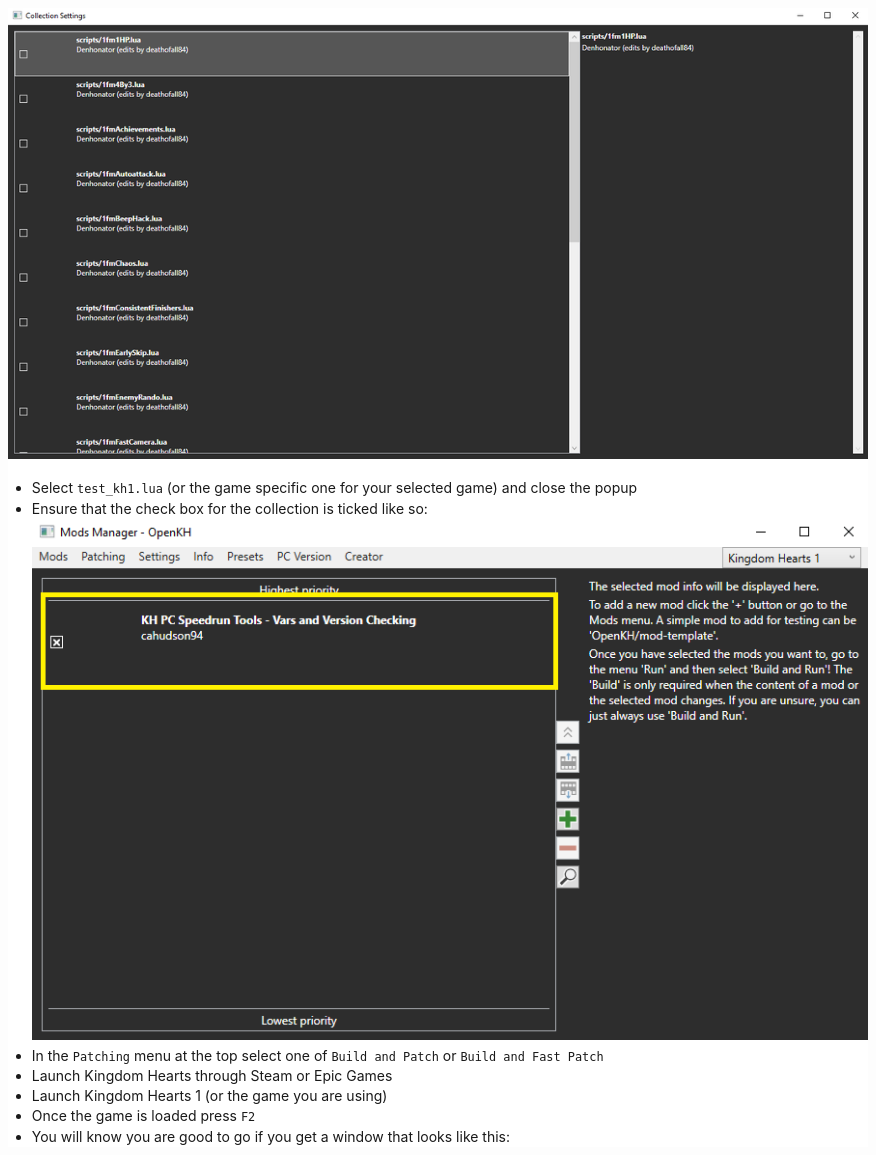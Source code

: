 ![image](images/collection_settings_window.png)
- Select `test_kh1.lua` (or the game specific one for your selected game) and close the popup
- Ensure that the check box for the collection is ticked like so:
![image](images/openkh_mod_manager.png)
- In the `Patching` menu at the top select one of `Build and Patch` or `Build and Fast Patch`
- Launch Kingdom Hearts through Steam or Epic Games
- Launch Kingdom Hearts 1 (or the game you are using)
- Once the game is loaded press `F2`
- You will know you are good to go if you get a window that looks like this:  
